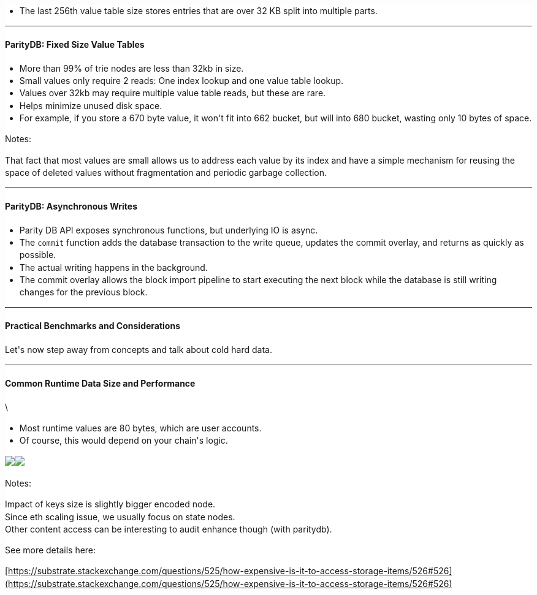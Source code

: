 * The last 256th value table size stores entries that are over 32 KB split into multiple parts.

***

#### ParityDB: Fixed Size Value Tables

* More than 99% of trie nodes are less than 32kb in size.
* Small values only require 2 reads: One index lookup and one value table lookup.
* Values over 32kb may require multiple value table reads, but these are rare.
* Helps minimize unused disk space.
* For example, if you store a 670 byte value, it won't fit into 662 bucket, but will into 680 bucket, wasting only 10 bytes of space.

Notes:

That fact that most values are small allows us to address each value by its index and have a simple mechanism for reusing the space of deleted values without fragmentation and periodic garbage collection.

***

#### ParityDB: Asynchronous Writes

* Parity DB API exposes synchronous functions, but underlying IO is async.
* The `commit` function adds the database transaction to the write queue, updates the commit overlay, and returns as quickly as possible.
* The actual writing happens in the background.
* The commit overlay allows the block import pipeline to start executing the next block while the database is still writing changes for the previous block.

***

#### Practical Benchmarks and Considerations

Let's now step away from concepts and talk about cold hard data.

***

#### Common Runtime Data Size and Performance

\


* Most runtime values are 80 bytes, which are user accounts.
* Of course, this would depend on your chain's logic.

![](img/polkadot-size-histogram.png)![](img/polkadot-size-histogram-alpha.png)

Notes:

Impact of keys size is slightly bigger encoded node.\
Since eth scaling issue, we usually focus on state nodes.\
Other content access can be interesting to audit enhance though (with paritydb).

See more details here:

[https://substrate.stackexchange.com/questions/525/how-expensive-is-it-to-access-storage-items/526#526](https://substrate.stackexchange.com/questions/525/how-expensive-is-it-to-access-storage-items/526#526)
